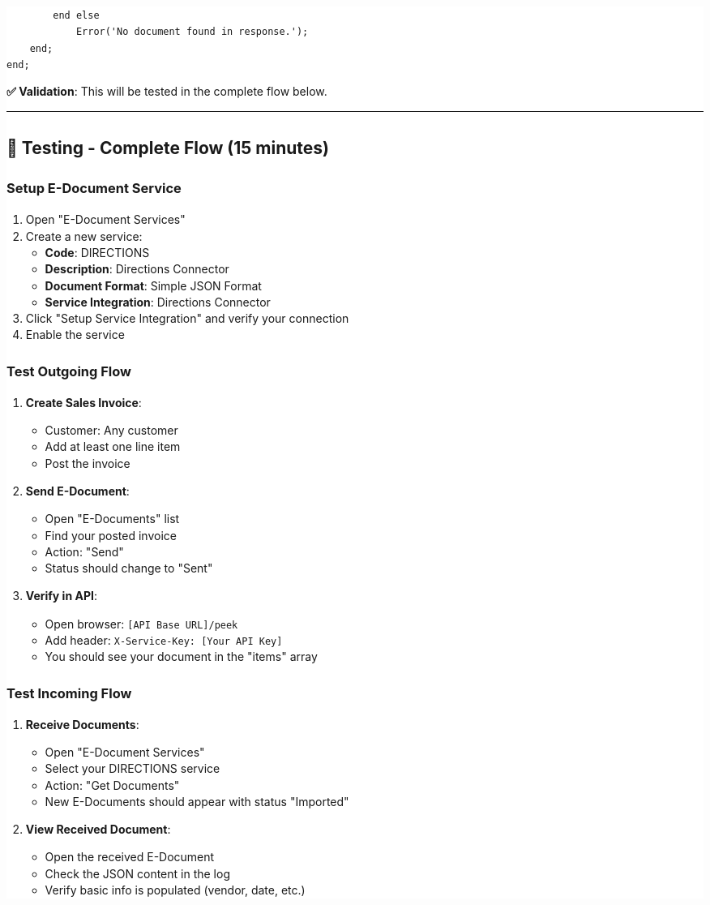 ```al
        end else
            Error('No document found in response.');
    end;
end;
```

**✅ Validation**: This will be tested in the complete flow below.

---

## 🧪 Testing - Complete Flow (15 minutes)

### Setup E-Document Service

1. Open "E-Document Services"
2. Create a new service:
   - **Code**: DIRECTIONS
   - **Description**: Directions Connector
   - **Document Format**: Simple JSON Format
   - **Service Integration**: Directions Connector
3. Click "Setup Service Integration" and verify your connection
4. Enable the service

### Test Outgoing Flow

1. **Create Sales Invoice**:
   - Customer: Any customer
   - Add at least one line item
   - Post the invoice

2. **Send E-Document**:
   - Open "E-Documents" list
   - Find your posted invoice
   - Action: "Send"
   - Status should change to "Sent"

3. **Verify in API**:
   - Open browser: `[API Base URL]/peek`
   - Add header: `X-Service-Key: [Your API Key]`
   - You should see your document in the "items" array

### Test Incoming Flow

1. **Receive Documents**:
   - Open "E-Document Services"
   - Select your DIRECTIONS service
   - Action: "Get Documents"
   - New E-Documents should appear with status "Imported"

2. **View Received Document**:
   - Open the received E-Document
   - Check the JSON content in the log
   - Verify basic info is populated (vendor, date, etc.)
